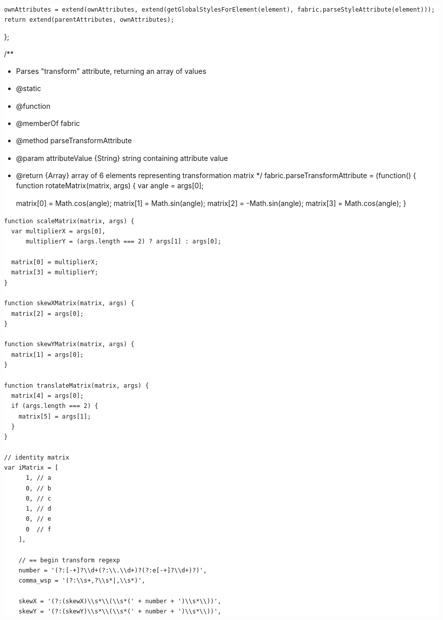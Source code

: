     ownAttributes = extend(ownAttributes, extend(getGlobalStylesForElement(element), fabric.parseStyleAttribute(element)));
    return extend(parentAttributes, ownAttributes);
  };

  /**
   * Parses "transform" attribute, returning an array of values
   * @static
   * @function
   * @memberOf fabric
   * @method parseTransformAttribute
   * @param attributeValue {String} string containing attribute value
   * @return {Array} array of 6 elements representing transformation matrix
   */
  fabric.parseTransformAttribute = (function() {
    function rotateMatrix(matrix, args) {
      var angle = args[0];

      matrix[0] = Math.cos(angle);
      matrix[1] = Math.sin(angle);
      matrix[2] = -Math.sin(angle);
      matrix[3] = Math.cos(angle);
    }

    function scaleMatrix(matrix, args) {
      var multiplierX = args[0],
          multiplierY = (args.length === 2) ? args[1] : args[0];

      matrix[0] = multiplierX;
      matrix[3] = multiplierY;
    }

    function skewXMatrix(matrix, args) {
      matrix[2] = args[0];
    }

    function skewYMatrix(matrix, args) {
      matrix[1] = args[0];
    }

    function translateMatrix(matrix, args) {
      matrix[4] = args[0];
      if (args.length === 2) {
        matrix[5] = args[1];
      }
    }

    // identity matrix
    var iMatrix = [
          1, // a
          0, // b
          0, // c
          1, // d
          0, // e
          0  // f
        ],

        // == begin transform regexp
        number = '(?:[-+]?\\d+(?:\\.\\d+)?(?:e[-+]?\\d+)?)',
        comma_wsp = '(?:\\s+,?\\s*|,\\s*)',

        skewX = '(?:(skewX)\\s*\\(\\s*(' + number + ')\\s*\\))',
        skewY = '(?:(skewY)\\s*\\(\\s*(' + number + ')\\s*\\))',
